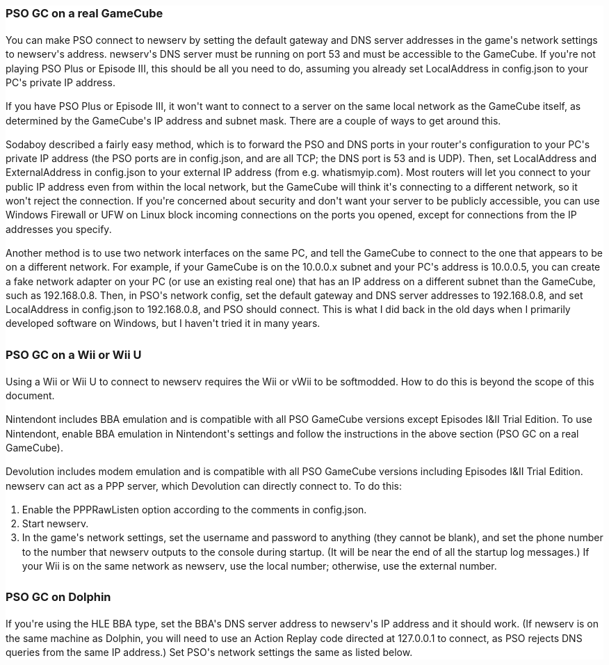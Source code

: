 ### PSO GC on a real GameCube

You can make PSO connect to newserv by setting the default gateway and DNS server addresses in the game's network settings to newserv's address. newserv's DNS server must be running on port 53 and must be accessible to the GameCube. If you're not playing PSO Plus or Episode III, this should be all you need to do, assuming you already set LocalAddress in config.json to your PC's private IP address.

If you have PSO Plus or Episode III, it won't want to connect to a server on the same local network as the GameCube itself, as determined by the GameCube's IP address and subnet mask. There are a couple of ways to get around this.

Sodaboy described a fairly easy method, which is to forward the PSO and DNS ports in your router's configuration to your PC's private IP address (the PSO ports are in config.json, and are all TCP; the DNS port is 53 and is UDP). Then, set LocalAddress and ExternalAddress in config.json to your external IP address (from e.g. whatismyip.com). Most routers will let you connect to your public IP address even from within the local network, but the GameCube will think it's connecting to a different network, so it won't reject the connection. If you're concerned about security and don't want your server to be publicly accessible, you can use Windows Firewall or UFW on Linux block incoming connections on the ports you opened, except for connections from the IP addresses you specify.

Another method is to use two network interfaces on the same PC, and tell the GameCube to connect to the one that appears to be on a different network. For example, if your GameCube is on the 10.0.0.x subnet and your PC's address is 10.0.0.5, you can create a fake network adapter on your PC (or use an existing real one) that has an IP address on a different subnet than the GameCube, such as 192.168.0.8. Then, in PSO's network config, set the default gateway and DNS server addresses to 192.168.0.8, and set LocalAddress in config.json to 192.168.0.8, and PSO should connect. This is what I did back in the old days when I primarily developed software on Windows, but I haven't tried it in many years.

### PSO GC on a Wii or Wii U

Using a Wii or Wii U to connect to newserv requires the Wii or vWii to be softmodded. How to do this is beyond the scope of this document.

Nintendont includes BBA emulation and is compatible with all PSO GameCube versions except Episodes I&II Trial Edition. To use Nintendont, enable BBA emulation in Nintendont's settings and follow the instructions in the above section (PSO GC on a real GameCube).

Devolution includes modem emulation and is compatible with all PSO GameCube versions including Episodes I&II Trial Edition. newserv can act as a PPP server, which Devolution can directly connect to. To do this:
1. Enable the PPPRawListen option according to the comments in config.json.
2. Start newserv.
3. In the game's network settings, set the username and password to anything (they cannot be blank), and set the phone number to the number that newserv outputs to the console during startup. (It will be near the end of all the startup log messages.) If your Wii is on the same network as newserv, use the local number; otherwise, use the external number.

### PSO GC on Dolphin

If you're using the HLE BBA type, set the BBA's DNS server address to newserv's IP address and it should work. (If newserv is on the same machine as Dolphin, you will need to use an Action Replay code directed at 127.0.0.1 to connect, as PSO rejects DNS queries from the same IP address.) Set PSO's network settings the same as listed below.
